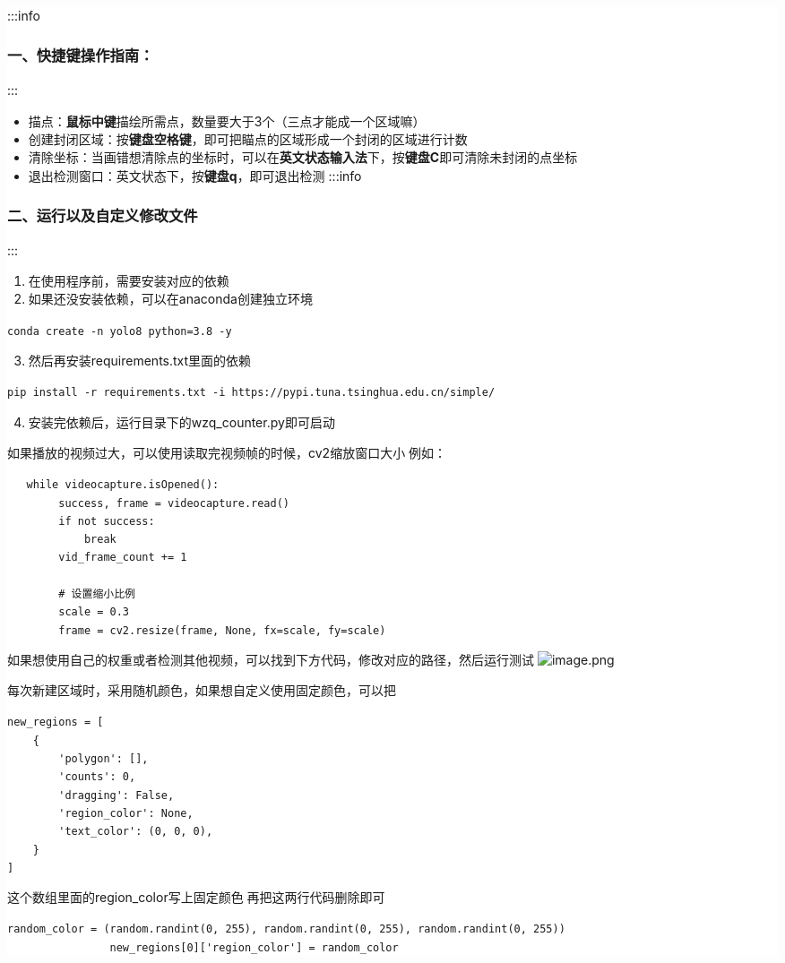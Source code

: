 :::info
### 一、快捷键操作指南：
:::

- 描点：**鼠标中键**描绘所需点，数量要大于3个（三点才能成一个区域嘛）
- 创建封闭区域：按**键盘空格键**，即可把瞄点的区域形成一个封闭的区域进行计数
- 清除坐标：当画错想清除点的坐标时，可以在**英文状态输入法**下，按**键盘C**即可清除未封闭的点坐标
- 退出检测窗口：英文状态下，按**键盘q**，即可退出检测
:::info
### 二、运行以及自定义修改文件
:::

1. 在使用程序前，需要安装对应的依赖
2. 如果还没安装依赖，可以在anaconda创建独立环境
```
conda create -n yolo8 python=3.8 -y
```

3. 然后再安装requirements.txt里面的依赖
```
pip install -r requirements.txt -i https://pypi.tuna.tsinghua.edu.cn/simple/  
```

4. 安装完依赖后，运行目录下的wzq_counter.py即可启动

如果播放的视频过大，可以使用读取完视频帧的时候，cv2缩放窗口大小
例如：
```
   while videocapture.isOpened():
        success, frame = videocapture.read()
        if not success:
            break
        vid_frame_count += 1
  
        # 设置缩小比例
        scale = 0.3
        frame = cv2.resize(frame, None, fx=scale, fy=scale)
```

如果想使用自己的权重或者检测其他视频，可以找到下方代码，修改对应的路径，然后运行测试
![image.png](https://cdn.nlark.com/yuque/0/2024/png/1157688/1706241165122-073be709-da3a-47ea-9f03-8fab031e9aa3.png#averageHue=%23202125&clientId=uc3954646-e944-4&from=paste&height=227&id=ub681c110&originHeight=227&originWidth=1485&originalType=binary&ratio=1&rotation=0&showTitle=false&size=64920&status=done&style=none&taskId=u1659faad-997b-4995-9cad-a7b823e5f9c&title=&width=1485)


每次新建区域时，采用随机颜色，如果想自定义使用固定颜色，可以把
```
new_regions = [
    {
        'polygon': [],
        'counts': 0,
        'dragging': False,
        'region_color': None,
        'text_color': (0, 0, 0),
    }
]
```
这个数组里面的region_color写上固定颜色
再把这两行代码删除即可
```
random_color = (random.randint(0, 255), random.randint(0, 255), random.randint(0, 255))
                new_regions[0]['region_color'] = random_color
```
